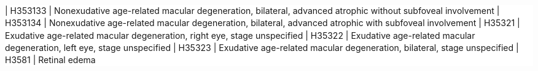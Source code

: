 | H353133 | Nonexudative age-related macular degeneration, bilateral, advanced atrophic without subfoveal involvement
| H353134 | Nonexudative age-related macular degeneration, bilateral, advanced atrophic with subfoveal involvement
| H35321 | Exudative age-related macular degeneration, right eye, stage unspecified
| H35322 | Exudative age-related macular degeneration, left eye, stage unspecified
| H35323 | Exudative age-related macular degeneration, bilateral, stage unspecified
| H3581 | Retinal edema